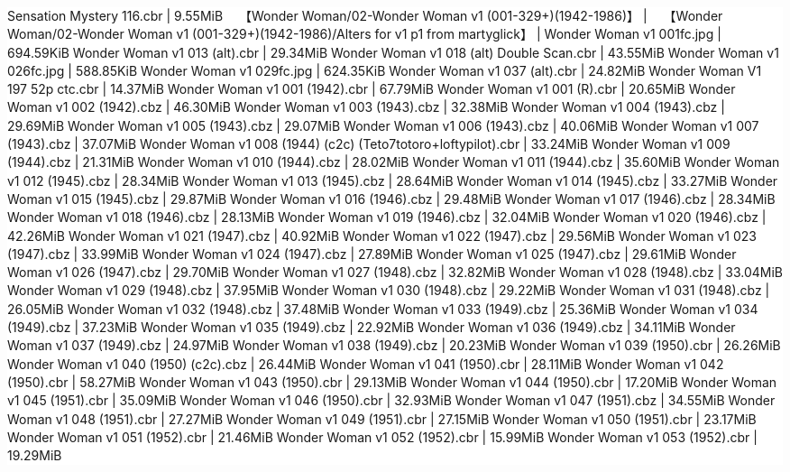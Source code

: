 Sensation Mystery 116.cbr | 9.55MiB
&emsp;【Wonder Woman/02-Wonder Woman v1 (001-329+)(1942-1986)】 | 
&emsp;【Wonder Woman/02-Wonder Woman v1 (001-329+)(1942-1986)/Alters for v1 p1 from martyglick】 | 
Wonder Woman v1 001fc.jpg | 694.59KiB
Wonder Woman v1 013 (alt).cbr | 29.34MiB
Wonder Woman v1 018 (alt) Double Scan.cbr | 43.55MiB
Wonder Woman v1 026fc.jpg | 588.85KiB
Wonder Woman v1 029fc.jpg | 624.35KiB
Wonder Woman v1 037 (alt).cbr | 24.82MiB
Wonder Woman V1 197 52p ctc.cbr | 14.37MiB
Wonder Woman v1 001 (1942).cbr | 67.79MiB
Wonder Woman v1 001 (R).cbr | 20.65MiB
Wonder Woman v1 002 (1942).cbz | 46.30MiB
Wonder Woman v1 003 (1943).cbz | 32.38MiB
Wonder Woman v1 004 (1943).cbz | 29.69MiB
Wonder Woman v1 005 (1943).cbz | 29.07MiB
Wonder Woman v1 006 (1943).cbz | 40.06MiB
Wonder Woman v1 007 (1943).cbz | 37.07MiB
Wonder Woman v1 008 (1944) (c2c) (Teto7totoro+loftypilot).cbr | 33.24MiB
Wonder Woman v1 009 (1944).cbz | 21.31MiB
Wonder Woman v1 010 (1944).cbz | 28.02MiB
Wonder Woman v1 011 (1944).cbz | 35.60MiB
Wonder Woman v1 012 (1945).cbz | 28.34MiB
Wonder Woman v1 013 (1945).cbz | 28.64MiB
Wonder Woman v1 014 (1945).cbz | 33.27MiB
Wonder Woman v1 015 (1945).cbz | 29.87MiB
Wonder Woman v1 016 (1946).cbz | 29.48MiB
Wonder Woman v1 017 (1946).cbz | 28.34MiB
Wonder Woman v1 018 (1946).cbz | 28.13MiB
Wonder Woman v1 019 (1946).cbz | 32.04MiB
Wonder Woman v1 020 (1946).cbz | 42.26MiB
Wonder Woman v1 021 (1947).cbz | 40.92MiB
Wonder Woman v1 022 (1947).cbz | 29.56MiB
Wonder Woman v1 023 (1947).cbz | 33.99MiB
Wonder Woman v1 024 (1947).cbz | 27.89MiB
Wonder Woman v1 025 (1947).cbz | 29.61MiB
Wonder Woman v1 026 (1947).cbz | 29.70MiB
Wonder Woman v1 027 (1948).cbz | 32.82MiB
Wonder Woman v1 028 (1948).cbz | 33.04MiB
Wonder Woman v1 029 (1948).cbz | 37.95MiB
Wonder Woman v1 030 (1948).cbz | 29.22MiB
Wonder Woman v1 031 (1948).cbz | 26.05MiB
Wonder Woman v1 032 (1948).cbz | 37.48MiB
Wonder Woman v1 033 (1949).cbz | 25.36MiB
Wonder Woman v1 034 (1949).cbz | 37.23MiB
Wonder Woman v1 035 (1949).cbz | 22.92MiB
Wonder Woman v1 036 (1949).cbz | 34.11MiB
Wonder Woman v1 037 (1949).cbz | 24.97MiB
Wonder Woman v1 038 (1949).cbz | 20.23MiB
Wonder Woman v1 039 (1950).cbr | 26.26MiB
Wonder Woman v1 040 (1950) (c2c).cbz | 26.44MiB
Wonder Woman v1 041 (1950).cbr | 28.11MiB
Wonder Woman v1 042 (1950).cbr | 58.27MiB
Wonder Woman v1 043 (1950).cbr | 29.13MiB
Wonder Woman v1 044 (1950).cbr | 17.20MiB
Wonder Woman v1 045 (1951).cbr | 35.09MiB
Wonder Woman v1 046 (1950).cbr | 32.93MiB
Wonder Woman v1 047 (1951).cbz | 34.55MiB
Wonder Woman v1 048 (1951).cbr | 27.27MiB
Wonder Woman v1 049 (1951).cbr | 27.15MiB
Wonder Woman v1 050 (1951).cbr | 23.17MiB
Wonder Woman v1 051 (1952).cbr | 21.46MiB
Wonder Woman v1 052 (1952).cbr | 15.99MiB
Wonder Woman v1 053 (1952).cbr | 19.29MiB